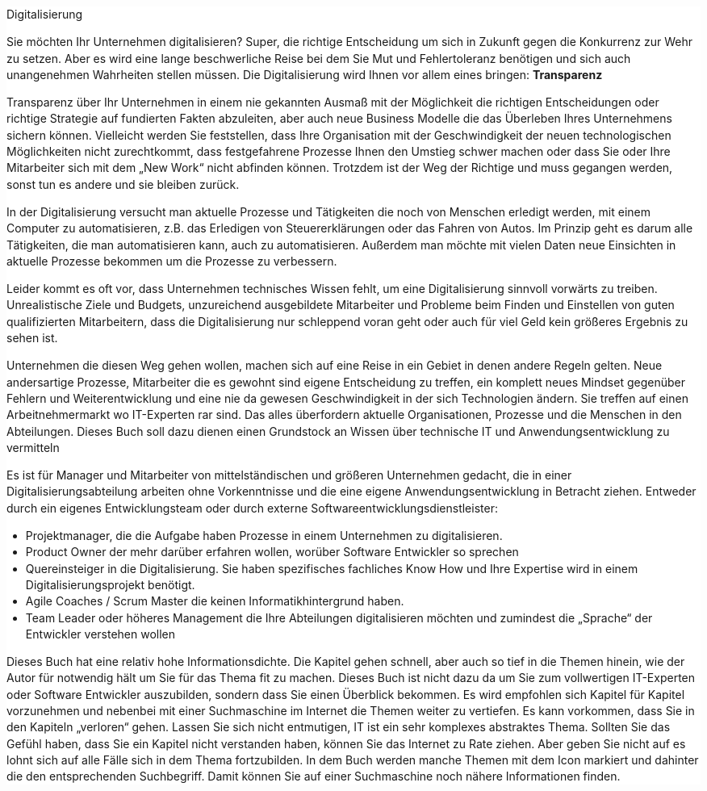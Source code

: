 

Digitalisierung

Sie möchten Ihr Unternehmen digitalisieren? Super, die richtige Entscheidung um sich in Zukunft gegen die Konkurrenz zur Wehr zu setzen. Aber es wird eine lange beschwerliche Reise bei dem Sie Mut und Fehlertoleranz benötigen und sich auch unangenehmen Wahrheiten stellen müssen. Die Digitalisierung wird Ihnen vor allem eines bringen: **Transparenz**

Transparenz über Ihr Unternehmen in einem nie gekannten Ausmaß mit der Möglichkeit die richtigen Entscheidungen oder richtige Strategie auf fundierten Fakten abzuleiten, aber auch neue Business Modelle die das Überleben Ihres Unternehmens sichern können. Vielleicht werden Sie feststellen, dass Ihre Organisation mit der Geschwindigkeit der neuen technologischen Möglichkeiten nicht zurechtkommt, dass festgefahrene Prozesse Ihnen den Umstieg schwer machen oder dass Sie oder Ihre Mitarbeiter sich mit dem „New Work“ nicht abfinden können. Trotzdem ist der Weg der Richtige und muss gegangen werden, sonst tun es andere und sie bleiben zurück.

In der Digitalisierung versucht man aktuelle Prozesse und Tätigkeiten die noch von Menschen erledigt werden, mit einem Computer zu automatisieren, z.B. das Erledigen von Steuererklärungen oder das Fahren von Autos. Im Prinzip geht es darum alle Tätigkeiten, die man automatisieren kann, auch zu automatisieren. Außerdem man möchte mit vielen Daten neue Einsichten in aktuelle Prozesse bekommen um die Prozesse zu verbessern.

Leider kommt es oft vor, dass Unternehmen technisches Wissen fehlt, um eine Digitalisierung sinnvoll vorwärts zu treiben. Unrealistische Ziele und Budgets, unzureichend ausgebildete Mitarbeiter und Probleme beim Finden und Einstellen von guten qualifizierten Mitarbeitern, dass die Digitalisierung nur schleppend voran geht oder auch für viel Geld kein größeres Ergebnis zu sehen ist. 

Unternehmen die diesen Weg gehen wollen, machen sich auf eine Reise in ein Gebiet in denen andere Regeln gelten. Neue andersartige Prozesse, Mitarbeiter die es gewohnt sind eigene Entscheidung zu treffen, ein komplett neues Mindset gegenüber Fehlern und Weiterentwicklung und eine nie da gewesen Geschwindigkeit in der sich Technologien ändern. Sie treffen auf einen Arbeitnehmermarkt wo IT-Experten rar sind. Das alles überfordern aktuelle Organisationen, Prozesse und die Menschen in den Abteilungen. Dieses Buch soll dazu dienen einen Grundstock an Wissen über technische IT und Anwendungsentwicklung zu vermitteln

Es ist für Manager und Mitarbeiter von mittelständischen und größeren Unternehmen gedacht, die in einer Digitalisierungsabteilung arbeiten ohne Vorkenntnisse und die eine eigene Anwendungsentwicklung in Betracht ziehen. Entweder durch ein eigenes Entwicklungsteam oder durch externe Softwareentwicklungsdienstleister:

- Projektmanager, die die Aufgabe haben Prozesse in einem Unternehmen zu digitalisieren.
- Product Owner der mehr darüber erfahren wollen, worüber Software Entwickler so sprechen
- Quereinsteiger in die Digitalisierung. Sie haben spezifisches fachliches Know How und Ihre Expertise wird in einem Digitalisierungsprojekt benötigt.
- Agile Coaches / Scrum Master die keinen Informatikhintergrund haben.
- Team Leader oder höheres Management die Ihre Abteilungen digitalisieren möchten und zumindest die „Sprache“ der Entwickler verstehen wollen

Dieses Buch hat eine relativ hohe Informationsdichte. Die Kapitel gehen schnell, aber auch so tief in die Themen hinein, wie der Autor für notwendig hält um Sie für das Thema fit zu machen. Dieses Buch ist nicht dazu da um Sie zum vollwertigen IT-Experten oder Software Entwickler auszubilden, sondern dass Sie einen Überblick bekommen. Es wird empfohlen sich Kapitel für Kapitel vorzunehmen und nebenbei mit einer Suchmaschine im Internet die Themen weiter zu vertiefen. Es kann vorkommen, dass Sie in den Kapiteln „verloren“ gehen. Lassen Sie sich nicht entmutigen, IT ist ein sehr komplexes abstraktes Thema. Sollten Sie das Gefühl haben, dass Sie ein Kapitel nicht verstanden haben, können Sie das Internet zu Rate ziehen. Aber geben Sie nicht auf es lohnt sich auf alle Fälle sich in dem Thema fortzubilden. In dem Buch werden manche Themen mit dem Icon  markiert und dahinter die den entsprechenden Suchbegriff. Damit können Sie auf einer Suchmaschine noch nähere Informationen finden. 
